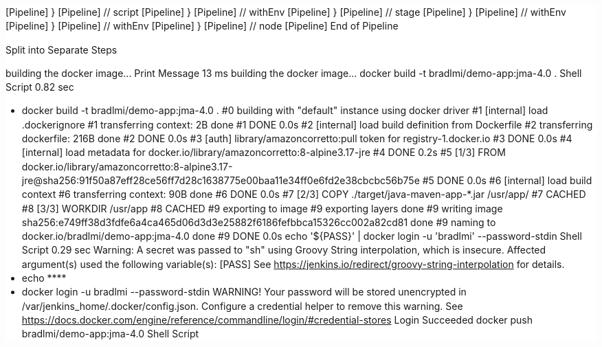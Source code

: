 [Pipeline] }
[Pipeline] // script
[Pipeline] }
[Pipeline] // withEnv
[Pipeline] }
[Pipeline] // stage
[Pipeline] }
[Pipeline] // withEnv
[Pipeline] }
[Pipeline] // withEnv
[Pipeline] }
[Pipeline] // node
[Pipeline] End of Pipeline


Split into Separate Steps

building the docker image...
Print Message
13 ms
building the docker image...
docker build -t bradlmi/demo-app:jma-4.0 .
Shell Script
0.82 sec
+ docker build -t bradlmi/demo-app:jma-4.0 .
#0 building with "default" instance using docker driver
#1 [internal] load .dockerignore
#1 transferring context: 2B done
#1 DONE 0.0s
#2 [internal] load build definition from Dockerfile
#2 transferring dockerfile: 216B done
#2 DONE 0.0s
#3 [auth] library/amazoncorretto:pull token for registry-1.docker.io
#3 DONE 0.0s
#4 [internal] load metadata for docker.io/library/amazoncorretto:8-alpine3.17-jre
#4 DONE 0.2s
#5 [1/3] FROM docker.io/library/amazoncorretto:8-alpine3.17-jre@sha256:91f50a87eff28ce56ff7d28c1638775e00baa11e34ff0e6fd2e38cbcbc56b75e
#5 DONE 0.0s
#6 [internal] load build context
#6 transferring context: 90B done
#6 DONE 0.0s
#7 [2/3] COPY ./target/java-maven-app-*.jar /usr/app/
#7 CACHED
#8 [3/3] WORKDIR /usr/app
#8 CACHED
#9 exporting to image
#9 exporting layers done
#9 writing image sha256:e749ff38d3fdfe6a4ca465d06d3d3e25882f6186fefbbca15326cc002a82cd81 done
#9 naming to docker.io/bradlmi/demo-app:jma-4.0 done
#9 DONE 0.0s
echo '${PASS}' | docker login -u 'bradlmi' --password-stdin
Shell Script
0.29 sec
Warning: A secret was passed to "sh" using Groovy String interpolation, which is insecure.
		 Affected argument(s) used the following variable(s): [PASS]
		 See https://jenkins.io/redirect/groovy-string-interpolation for details.
+ echo ****
+ docker login -u bradlmi --password-stdin
WARNING! Your password will be stored unencrypted in /var/jenkins_home/.docker/config.json.
Configure a credential helper to remove this warning. See
https://docs.docker.com/engine/reference/commandline/login/#credential-stores
Login Succeeded
docker push bradlmi/demo-app:jma-4.0
Shell Script